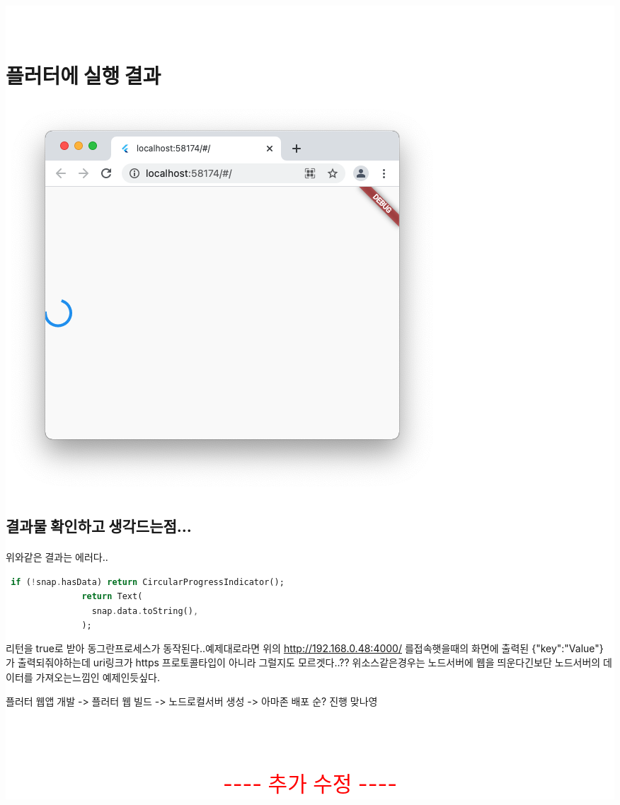 
<br><br>

 # 플러터에 실행 결과

 ![플러터 웹 실행](images/fluttererr.png)  

## 결과물 확인하고 생각드는점... 
 
 위와같은 결과는 에러다..   
 ~~~dart
  if (!snap.hasData) return CircularProgressIndicator();
                return Text(
                  snap.data.toString(),
                );
 ~~~
 리턴을 true로 받아 동그란프로세스가 동작된다..예제대로라면 위의  http://192.168.0.48:4000/ 를접속햇을때의 화면에 출력된 {"key":"Value"} 가 출력되줘야하는데 uri링크가 https 프로토콜타입이 아니라 그럴지도 모르겟다..?? 위소스같은경우는 노드서버에 웹을 띄운다긴보단 노드서버의 데이터를 가져오는느낌인 예제인듯싶다. 
 
 플러터 웹앱 개발 -> 플러터 웹 빌드 -> 노드로컬서버 생성 -> 아마존 배포 순? 진행 맞나영  

<br><br>

<p style="color: red; text-align:center; font-size:30px"> ---- 추가 수정 ---- </p>
